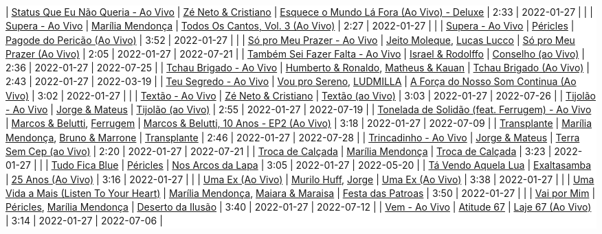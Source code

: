 | [Status Que Eu Não Queria \- Ao Vivo](https://open.spotify.com/track/43tDjfz9Inw7Soy0jzxowN) | [Zé Neto & Cristiano](https://open.spotify.com/artist/487N2T9nIPEHrlTZLL3SQs) | [Esquece o Mundo Lá Fora \(Ao Vivo\) \- Deluxe](https://open.spotify.com/album/0wQ5Sn6RU4yL6WpeiWSaBN) | 2:33 | 2022-01-27 |  |
| [Supera \- Ao Vivo](https://open.spotify.com/track/3GmJxfnUDrIs1iCfKUELFz) | [Marília Mendonça](https://open.spotify.com/artist/1yR65psqiazQpeM79CcGh8) | [Todos Os Cantos, Vol\. 3 \(Ao Vivo\)](https://open.spotify.com/album/0q1sCNFTFPy66A2zeK8qh5) | 2:27 | 2022-01-27 |  |
| [Supera \- Ao Vivo](https://open.spotify.com/track/0h9xMQP3ctuibd4Ce2037O) | [Péricles](https://open.spotify.com/artist/6gEzJZrbm0F4ihvE9iXR9z) | [Pagode do Pericão \(Ao Vivo\)](https://open.spotify.com/album/2KB4XIudFdwuX7BgA1F2ak) | 3:52 | 2022-01-27 |  |
| [Só pro Meu Prazer \- Ao Vivo](https://open.spotify.com/track/5L31XAxIqX2hiNyr8hYNNN) | [Jeito Moleque](https://open.spotify.com/artist/3V7U1x0TRBn7spzHDQiZhi), [Lucas Lucco](https://open.spotify.com/artist/06cd30Cv9US973Ika84gDw) | [Só pro Meu Prazer \(Ao Vivo\)](https://open.spotify.com/album/4eZLUlQYkpC56bQZZAthyn) | 2:05 | 2022-01-27 | 2022-07-21 |
| [Também Sei Fazer Falta \- Ao Vivo](https://open.spotify.com/track/6hrV6KYL9zM8vFAbOSxFHY) | [Israel & Rodolffo](https://open.spotify.com/artist/41QLxRXlc2NwfJZkHGHKid) | [Conselho \(ao Vivo\)](https://open.spotify.com/album/0RVp1yzx3mTm7R3Vtojx3L) | 2:36 | 2022-01-27 | 2022-07-25 |
| [Tchau Brigado \- Ao Vivo](https://open.spotify.com/track/2TR917wkDeRvwTE5cSfZFf) | [Humberto & Ronaldo](https://open.spotify.com/artist/1zEo6Fk1iaaOYFlFPBHCFn), [Matheus & Kauan](https://open.spotify.com/artist/2Z0lRIqr997lIUiPtrpKCr) | [Tchau Brigado \(Ao Vivo\)](https://open.spotify.com/album/0vXz93Fhy0UDxgdwygSZdy) | 2:43 | 2022-01-27 | 2022-03-19 |
| [Teu Segredo \- Ao Vivo](https://open.spotify.com/track/15DHt4fP4FARWLvWkIxdAx) | [Vou pro Sereno](https://open.spotify.com/artist/6LWehyU6oi1UVgwp2PhVEZ), [LUDMILLA](https://open.spotify.com/artist/3CDoRporvSjdzTrm99a3gi) | [A Força do Nosso Som Continua \(Ao Vivo\)](https://open.spotify.com/album/1ADQD0bAhwSQIwvt9aZldY) | 3:02 | 2022-01-27 |  |
| [Textão \- Ao Vivo](https://open.spotify.com/track/3yOuQI8yjJaApfdo4hdkVW) | [Zé Neto & Cristiano](https://open.spotify.com/artist/487N2T9nIPEHrlTZLL3SQs) | [Textão \(ao Vivo\)](https://open.spotify.com/album/6A0F8iTRNqEvQ79e2mXCYC) | 3:03 | 2022-01-27 | 2022-07-26 |
| [Tijolão \- Ao Vivo](https://open.spotify.com/track/6QwFUcPc5nhsqZuhXUYtV7) | [Jorge & Mateus](https://open.spotify.com/artist/1elUiq4X7pxej6FRlrEzjM) | [Tijolão \(ao Vivo\)](https://open.spotify.com/album/5DE5SfB2vmYatVH6tpAb49) | 2:55 | 2022-01-27 | 2022-07-19 |
| [Tonelada de Solidão \(feat\. Ferrugem\) \- Ao Vivo](https://open.spotify.com/track/2dEkETSUpO8oZoCOcKT1yN) | [Marcos & Belutti](https://open.spotify.com/artist/0NsJZ5PMjqghGDuMzY7CuT), [Ferrugem](https://open.spotify.com/artist/5ZfBThYiIIhL7jHMG8gDB2) | [Marcos & Belutti, 10 Anos \- EP2 \(Ao Vivo\)](https://open.spotify.com/album/1jrecwfD504BKql9nxulME) | 3:18 | 2022-01-27 | 2022-07-09 |
| [Transplante](https://open.spotify.com/track/6uyMtLQXZ8amkLyv5l7F7O) | [Marília Mendonça](https://open.spotify.com/artist/1yR65psqiazQpeM79CcGh8), [Bruno & Marrone](https://open.spotify.com/artist/5JXhkyafynxCvxtov7C1PV) | [Transplante](https://open.spotify.com/album/7mBf7p56mBTJjl90lvWi2d) | 2:46 | 2022-01-27 | 2022-07-28 |
| [Trincadinho \- Ao Vivo](https://open.spotify.com/track/5qjMyKkmosPBws5cImS9Zz) | [Jorge & Mateus](https://open.spotify.com/artist/1elUiq4X7pxej6FRlrEzjM) | [Terra Sem Cep \(ao Vivo\)](https://open.spotify.com/album/7uhBra7AiFJm6Nd6YGpqGp) | 2:20 | 2022-01-27 | 2022-07-21 |
| [Troca de Calçada](https://open.spotify.com/track/4AAIAVjSyiq1N7SXKkwXZe) | [Marília Mendonça](https://open.spotify.com/artist/1yR65psqiazQpeM79CcGh8) | [Troca de Calçada](https://open.spotify.com/album/4CwfuAMrV2zwnoOzJtuI1k) | 3:23 | 2022-01-27 |  |
| [Tudo Fica Blue](https://open.spotify.com/track/5CWNvGvbMUnUktO4BWZMMb) | [Péricles](https://open.spotify.com/artist/6gEzJZrbm0F4ihvE9iXR9z) | [Nos Arcos da Lapa](https://open.spotify.com/album/6xCbCIEjQgo85M9gkfiyqi) | 3:05 | 2022-01-27 | 2022-05-20 |
| [Tá Vendo Aquela Lua](https://open.spotify.com/track/6DjKWVAqXUvMaAzO4U4CIo) | [Exaltasamba](https://open.spotify.com/artist/6VPRGmbZ0dupZrbwwEDRRw) | [25 Anos \(Ao Vivo\)](https://open.spotify.com/album/1rMqTbwki2gVgD7mfgkIpK) | 3:16 | 2022-01-27 |  |
| [Uma Ex \(Ao Vivo\)](https://open.spotify.com/track/5AOE9T63alCQtJrtDA78Z7) | [Murilo Huff](https://open.spotify.com/artist/3hq7WoPJsrRP0KMSLhUgRz), [Jorge](https://open.spotify.com/artist/6gLW5LlLEXdtWaS0EWfzaJ) | [Uma Ex \(Ao Vivo\)](https://open.spotify.com/album/5iuKDtXrKBoMqQubckDGoJ) | 3:38 | 2022-01-27 |  |
| [Uma Vida a Mais \(Listen To Your Heart\)](https://open.spotify.com/track/2hqRWWmbHT9CTc5a4a9NVe) | [Marília Mendonça](https://open.spotify.com/artist/1yR65psqiazQpeM79CcGh8), [Maiara & Maraisa](https://open.spotify.com/artist/59jlthNnbmim5l9tmNA7se) | [Festa das Patroas](https://open.spotify.com/album/4IzsHOBctS66OP3dHXTJsG) | 3:50 | 2022-01-27 |  |
| [Vai por Mim](https://open.spotify.com/track/5DgTJpZB8OEqjAmfZZJQsE) | [Péricles](https://open.spotify.com/artist/6gEzJZrbm0F4ihvE9iXR9z), [Marília Mendonça](https://open.spotify.com/artist/1yR65psqiazQpeM79CcGh8) | [Deserto da Ilusão](https://open.spotify.com/album/2feJXjSywZ2RGNAJAoJzGS) | 3:40 | 2022-01-27 | 2022-07-12 |
| [Vem \- Ao Vivo](https://open.spotify.com/track/2xK5QiyUZufKPSvB7bLHxa) | [Atitude 67](https://open.spotify.com/artist/1vp5pm1DluN0sNXx4tMZzo) | [Laje 67 \(Ao Vivo\)](https://open.spotify.com/album/7qlRgh3d6oIFPdfOPs7I5u) | 3:14 | 2022-01-27 | 2022-07-06 |